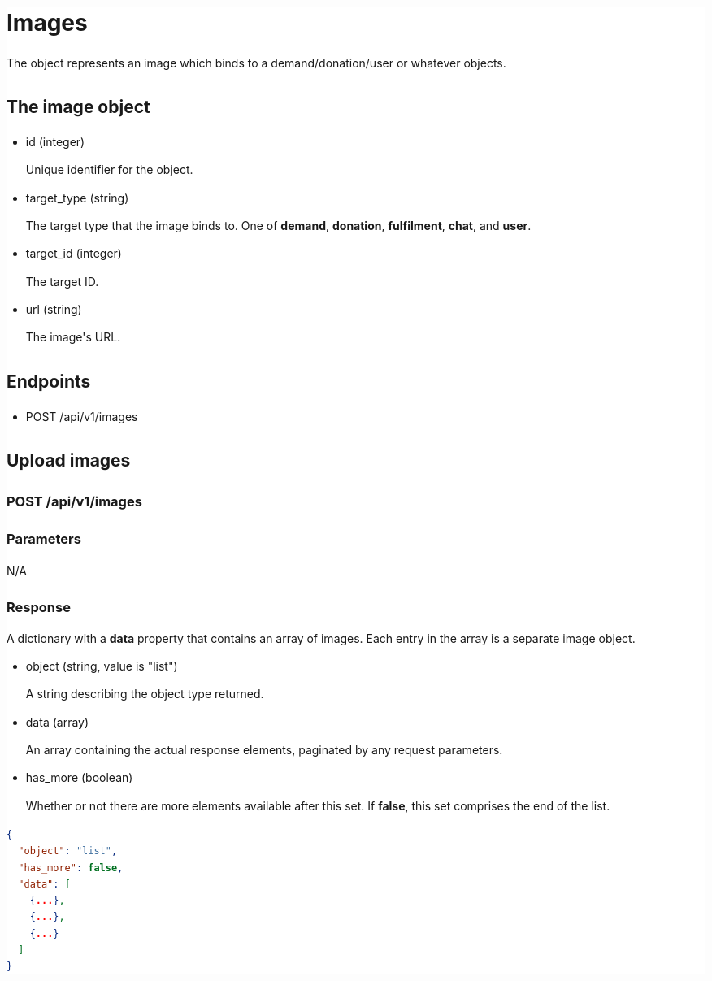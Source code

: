 

# Images

The object represents an image which binds to a demand/donation/user or whatever objects.

## The image object

- id (integer)

  Unique identifier for the object.
  
- target_type (string)

  The target type that the image binds to. One of **demand**, **donation**, **fulfilment**, **chat**, and **user**.
  
- target_id (integer)

  The target ID.
  
- url (string)

  The image's URL.

## Endpoints

- POST /api/v1/images

## Upload images

### POST /api/v1/images

### Parameters

N/A

### Response

A dictionary with a **data** property that contains an array of images. Each entry in the array is a separate image object.

- object (string, value is "list")

  A string describing the object type returned.

- data (array)

  An array containing the actual response elements, paginated by any request parameters.

- has_more (boolean)

  Whether or not there are more elements available after this set. If **false**, this set comprises the end of the list.

```json
{
  "object": "list",
  "has_more": false,
  "data": [
    {...},
    {...},
    {...}
  ]
}
```

